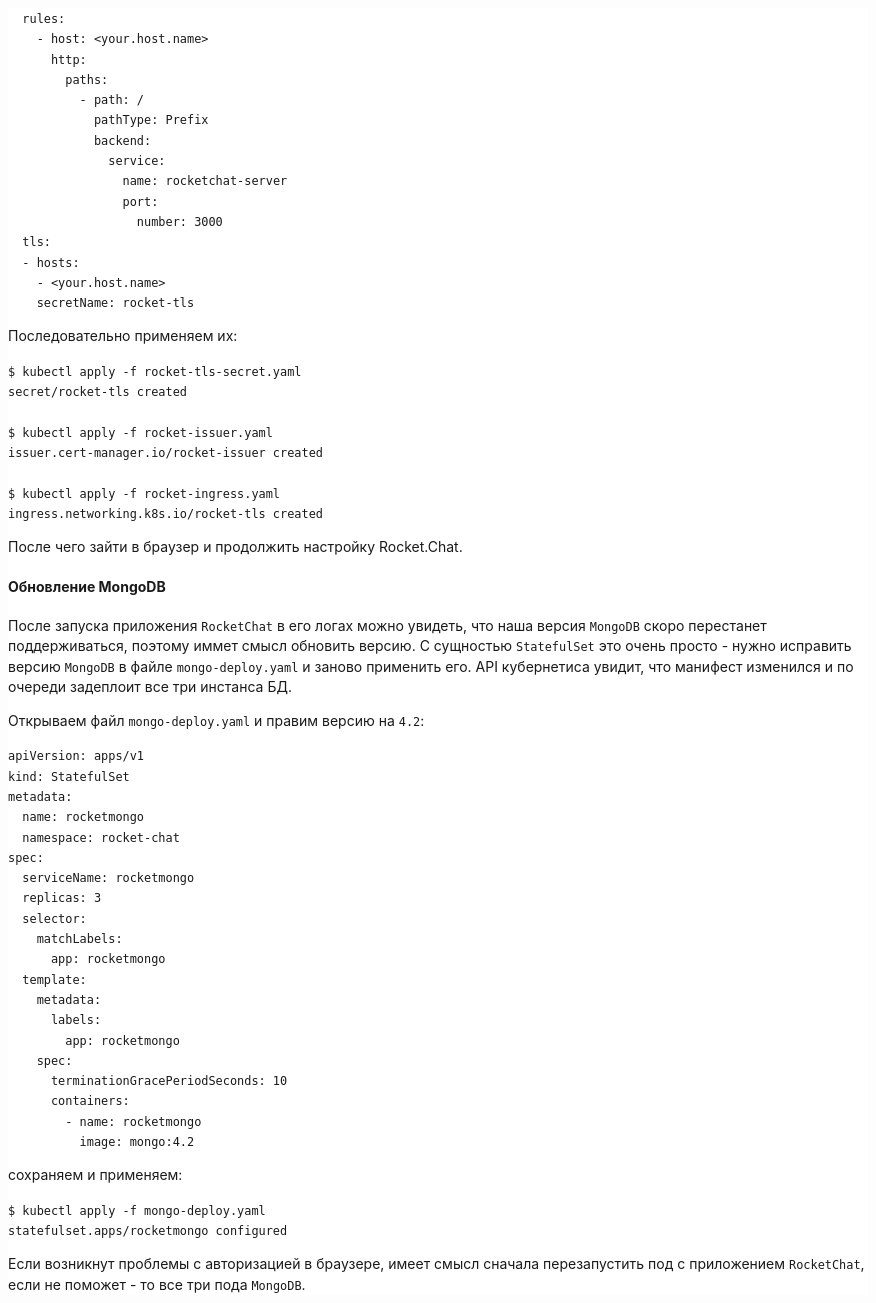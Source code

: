 ```
  rules:
    - host: <your.host.name>
      http:
        paths:
          - path: /
            pathType: Prefix
            backend:
              service:
                name: rocketchat-server
                port:
                  number: 3000
  tls:
  - hosts:
    - <your.host.name>
    secretName: rocket-tls
```      
Последовательно применяем их:
```
$ kubectl apply -f rocket-tls-secret.yaml
secret/rocket-tls created

$ kubectl apply -f rocket-issuer.yaml
issuer.cert-manager.io/rocket-issuer created

$ kubectl apply -f rocket-ingress.yaml
ingress.networking.k8s.io/rocket-tls created
```
После чего зайти в браузер и продолжить настройку Rocket.Chat.

#### Обновление MongoDB
После запуска приложения `RocketChat` в его логах можно увидеть, что наша версия `MongoDB` скоро перестанет поддерживаться, поэтому иммет смысл обновить версию. С сущностью `StatefulSet` это очень просто - нужно исправить версию `MongoDB` в файле `mongo-deploy.yaml` и заново применить его. API кубернетиса увидит, что манифест изменился и по очереди задеплоит все три инстанса БД.

Открываем файл `mongo-deploy.yaml` и правим версию на `4.2`:
```
apiVersion: apps/v1
kind: StatefulSet
metadata:
  name: rocketmongo
  namespace: rocket-chat
spec:
  serviceName: rocketmongo
  replicas: 3
  selector:
    matchLabels:
      app: rocketmongo
  template:
    metadata:
      labels:
        app: rocketmongo
    spec:
      terminationGracePeriodSeconds: 10
      containers:
        - name: rocketmongo
          image: mongo:4.2
```
сохраняем и применяем:
```
$ kubectl apply -f mongo-deploy.yaml
statefulset.apps/rocketmongo configured
```
Если возникнут проблемы с авторизацией в браузере, имеет смысл сначала перезапустить под с приложением `RocketChat`, если не поможет - то все три пода `MongoDB`.